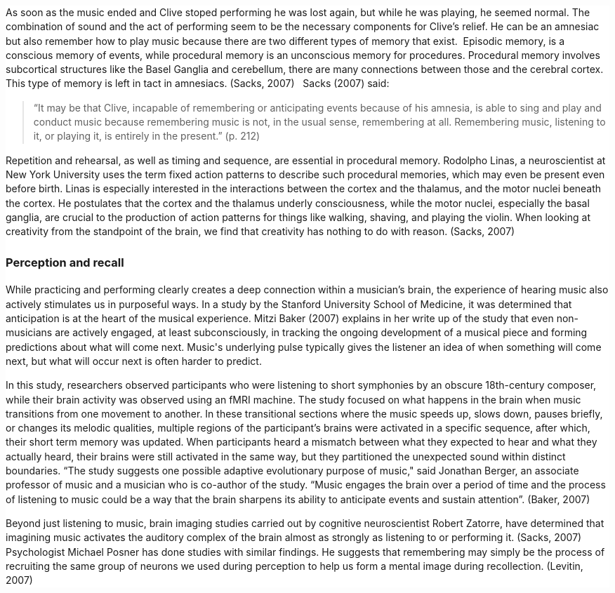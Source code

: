As soon as the music ended and Clive stoped performing he was lost again, but while he was playing, he seemed normal. The combination of sound and the act of performing seem to be the necessary components for Clive’s relief. He can be an amnesiac but also remember how to play music because there are two different types of memory that exist.  Episodic memory, is a conscious memory of events, while procedural memory is an unconscious memory for procedures. Procedural memory involves subcortical structures like the Basel Ganglia and cerebellum, there are many connections between those and the cerebral cortex. This type of memory is left in tact in amnesiacs. (Sacks, 2007)
 
Sacks (2007) said: 

> “It may be that Clive, incapable of remembering or anticipating events because of his amnesia, is able to sing and play and conduct music because remembering music is not, in the usual sense, remembering at all. Remembering music, listening to it, or playing it, is entirely in the present.” (p. 212)

Repetition and rehearsal, as well as timing and sequence, are essential in procedural memory. Rodolpho Linas, a neuroscientist at New York University uses the term fixed action patterns to describe such procedural memories, which may even be present even before birth. Linas is especially interested in the interactions between the cortex and the thalamus, and the motor nuclei beneath the cortex. He postulates that the cortex and the thalamus underly consciousness, while the motor nuclei, especially the basal ganglia, are crucial to the production of action patterns for things like walking, shaving, and playing the violin. When looking at creativity from the standpoint of the brain, we find that creativity has nothing to do with reason. (Sacks, 2007) 


### Perception and recall

While practicing and performing clearly creates a deep connection within a musician’s brain, the experience of hearing music also actively stimulates us in purposeful ways. In a study by the Stanford University School of Medicine, it was determined that anticipation is at the heart of the musical experience. Mitzi Baker (2007) explains in her write up of the study that even non-musicians are actively engaged, at least subconsciously, in tracking the ongoing development of a musical piece and forming predictions about what will come next. Music's underlying pulse typically gives the listener an idea of when something will come next, but what will occur next is often harder to predict. 

In this study, researchers observed participants who were listening to short symphonies by an obscure 18th-century composer, while their brain activity was observed using an fMRI machine. The study focused on what happens in the brain when music transitions from one movement to another. In these transitional sections where the music speeds up, slows down, pauses briefly, or changes its melodic qualities, multiple regions of the participant’s brains were activated in a specific sequence, after which, their short term memory was updated. When participants heard a mismatch between what they expected to hear and what they actually heard, their brains were still activated in the same way, but they partitioned the unexpected sound within distinct boundaries. “The study suggests one possible adaptive evolutionary purpose of music," said Jonathan Berger, an associate professor of music and a musician who is co-author of the study. “Music engages the brain over a period of time and the process of listening to music could be a way that the brain sharpens its ability to anticipate events and sustain attention”. (Baker, 2007)

Beyond just listening to music, brain imaging studies carried out by cognitive neuroscientist Robert Zatorre, have determined that imagining music activates the auditory complex of the brain almost as strongly as listening to or performing it. (Sacks, 2007) Psychologist Michael Posner has done studies with similar findings. He suggests that remembering may simply be the process of recruiting the same group of neurons we used during perception to help us form a mental image during recollection. (Levitin, 2007)
 